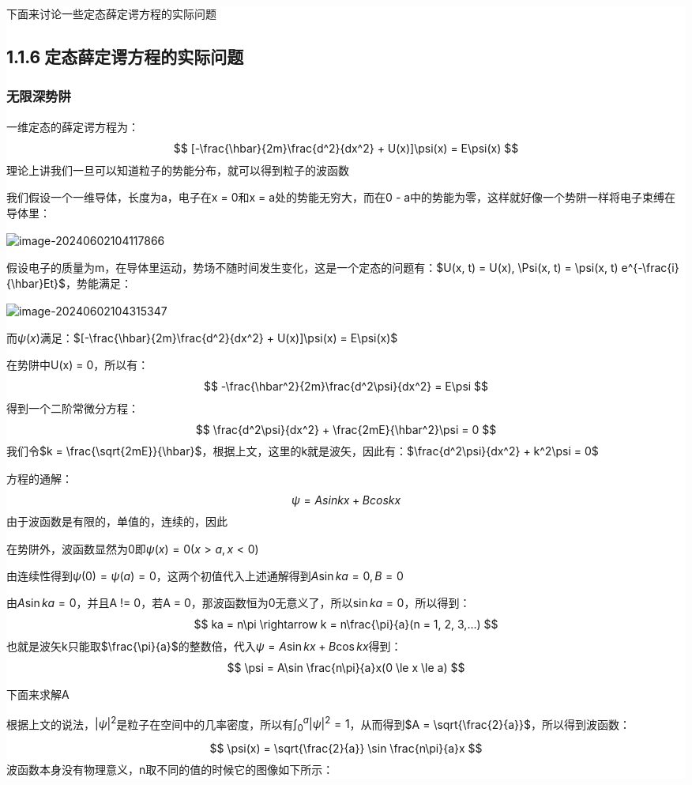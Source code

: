 下面来讨论一些定态薛定谔方程的实际问题

## 1.1.6 定态薛定谔方程的实际问题

### 无限深势阱

一维定态的薛定谔方程为：
$$
[-\frac{\hbar}{2m}\frac{d^2}{dx^2} + U(x)]\psi(x) = E\psi(x)
$$
理论上讲我们一旦可以知道粒子的势能分布，就可以得到粒子的波函数

我们假设一个一维导体，长度为a，电子在x = 0和x = a处的势能无穷大，而在0 - a中的势能为零，这样就好像一个势阱一样将电子束缚在导体里：

![image-20240602104117866](https://typora-1310242472.cos.ap-nanjing.myqcloud.com/typora_img/image-20240602104117866.png)

假设电子的质量为m，在导体里运动，势场不随时间发生变化，这是一个定态的问题有：$U(x, t) = U(x), \Psi(x, t) = \psi(x, t)  e^{-\frac{i}{\hbar}Et}$，势能满足：

![image-20240602104315347](https://typora-1310242472.cos.ap-nanjing.myqcloud.com/typora_img/image-20240602104315347.png)

而$\psi(x)$满足：$[-\frac{\hbar}{2m}\frac{d^2}{dx^2} + U(x)]\psi(x) = E\psi(x)$

在势阱中U(x) = 0，所以有：
$$
-\frac{\hbar^2}{2m}\frac{d^2\psi}{dx^2} = E\psi
$$
得到一个二阶常微分方程：
$$
\frac{d^2\psi}{dx^2} + \frac{2mE}{\hbar^2}\psi = 0
$$
我们令$k = \frac{\sqrt{2mE}}{\hbar}$，根据上文，这里的k就是波矢，因此有：$\frac{d^2\psi}{dx^2} + k^2\psi = 0$

方程的通解：
$$
\psi = Asinkx  + Bcoskx
$$
由于波函数是有限的，单值的，连续的，因此

在势阱外，波函数显然为0即$\psi(x) = 0 (x > a, x < 0)$​

由连续性得到$\psi(0) = \psi(a) = 0$，这两个初值代入上述通解得到$A\sin ka = 0, B = 0$

由$A \sin ka = 0$，并且A != 0，若A = 0，那波函数恒为0无意义了，所以$\sin ka = 0$，所以得到：
$$
ka = n\pi \rightarrow k = n\frac{\pi}{a}(n = 1, 2, 3,...)
$$
也就是波矢k只能取$\frac{\pi}{a}$的整数倍，代入$\psi = A\sin kx  + B\cos kx$得到：
$$
\psi = A\sin \frac{n\pi}{a}x(0 \le x \le a)
$$

下面来求解A

根据上文的说法，$|\psi|^2$是粒子在空间中的几率密度，所以有$\int_0^a|\psi|^2 = 1$，从而得到$A = \sqrt{\frac{2}{a}}$，所以得到波函数：
$$
\psi(x) = \sqrt{\frac{2}{a}} \sin \frac{n\pi}{a}x
$$
波函数本身没有物理意义，n取不同的值的时候它的图像如下所示：
